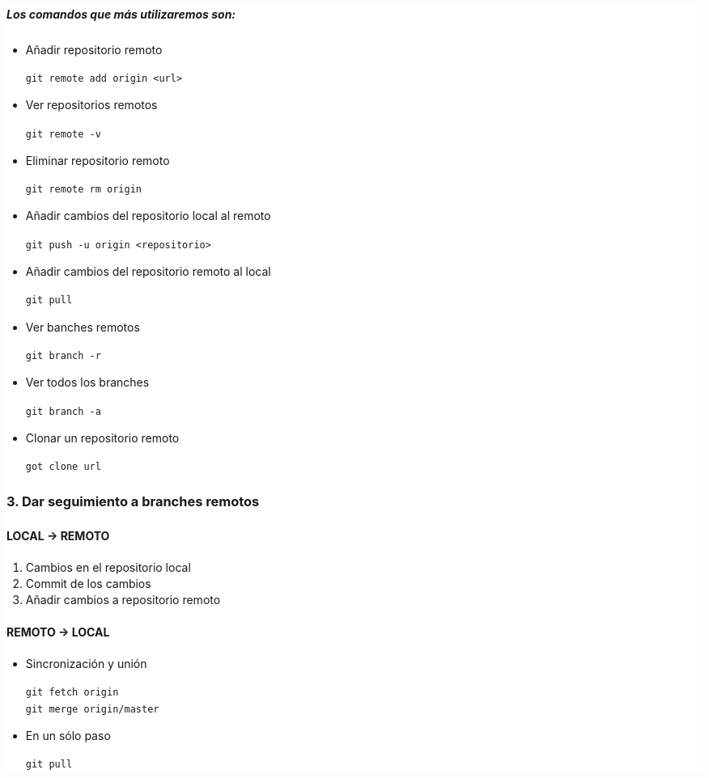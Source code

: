 ##### Los comandos que más utilizaremos son:

* Añadir repositorio remoto
    ~~~
    git remote add origin <url>
    ~~~

* Ver repositorios remotos 
    ~~~
    git remote -v
    ~~~

* Eliminar repositorio remoto 
    ~~~
    git remote rm origin
    ~~~

* Añadir cambios del repositorio local al remoto 
    ~~~
    git push -u origin <repositorio>
    ~~~

* Añadir cambios del repositorio remoto al local 
    ~~~
    git pull
    ~~~

* Ver banches remotos 
    ~~~
    git branch -r
    ~~~

* Ver todos los branches 
    ~~~
    git branch -a
    ~~~

* Clonar un repositorio remoto 
    ~~~
    got clone url
    ~~~


### 3. Dar seguimiento a branches remotos
#### **LOCAL -> REMOTO**
1. Cambios en el repositorio local
2. Commit de los cambios
3. Añadir cambios a repositorio remoto


#### **REMOTO -> LOCAL**
* Sincronización y unión
    ~~~
    git fetch origin
    git merge origin/master
    ~~~
* En un sólo paso
    ~~~
    git pull
    ~~~
